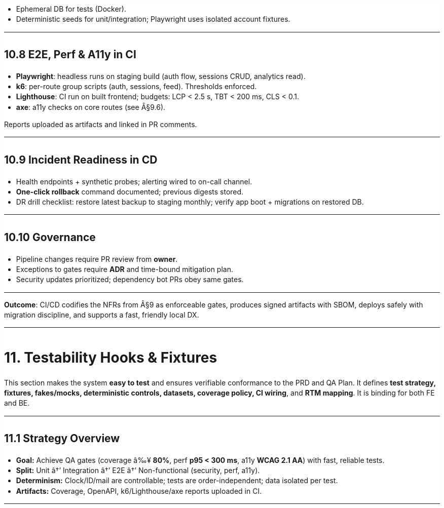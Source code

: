 - Ephemeral DB for tests (Docker).
- Deterministic seeds for unit/integration; Playwright uses isolated account fixtures.

---

## 10.8 E2E, Perf & A11y in CI

- **Playwright**: headless runs on staging build (auth flow, sessions CRUD, analytics read).
- **k6**: per-route group scripts (auth, sessions, feed). Thresholds enforced.
- **Lighthouse**: CI run on built frontend; budgets: LCP < 2.5 s, TBT < 200 ms, CLS < 0.1.
- **axe**: a11y checks on core routes (see Â§9.6).

Reports uploaded as artifacts and linked in PR comments.

---

## 10.9 Incident Readiness in CD

- Health endpoints + synthetic probes; alerting wired to on-call channel.
- **One-click rollback** command documented; previous digests stored.
- DR drill checklist: restore latest backup to staging monthly; verify app boot + migrations on restored DB.

---

## 10.10 Governance

- Pipeline changes require PR review from **owner**.
- Exceptions to gates require **ADR** and time-bound mitigation plan.
- Security updates prioritized; dependency bot PRs obey same gates.

---

**Outcome**: CI/CD codifies the NFRs from Â§9 as enforceable gates, produces signed artifacts with SBOM, deploys safely with migration discipline, and supports a fast, friendly local DX.

---

# 11. Testability Hooks & Fixtures

This section makes the system **easy to test** and ensures verifiable conformance to the PRD and QA Plan. It defines **test strategy, fixtures, fakes/mocks, deterministic controls, datasets, coverage policy, CI wiring**, and **RTM mapping**. It is binding for both FE and BE.

---

## 11.1 Strategy Overview

- **Goal:** Achieve QA gates (coverage â‰¥ **80%**, perf **p95 < 300 ms**, a11y **WCAG 2.1 AA**) with fast, reliable tests.
- **Split:** Unit â†’ Integration â†’ E2E â†’ Non-functional (security, perf, a11y).
- **Determinism:** Clock/ID/mail are controllable; tests are order-independent; data isolated per test.
- **Artifacts:** Coverage, OpenAPI, k6/Lighthouse/axe reports uploaded in CI.

---